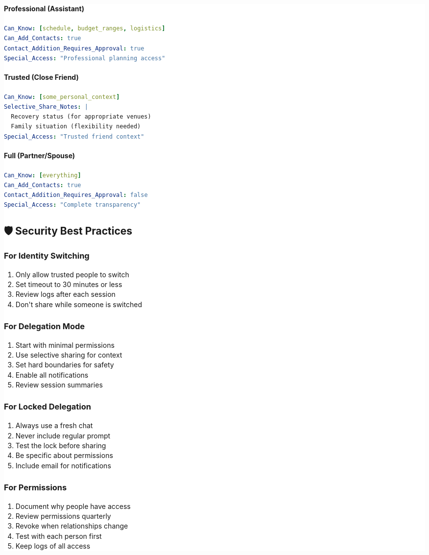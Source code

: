 #### Professional (Assistant)
```yaml
Can_Know: [schedule, budget_ranges, logistics]
Can_Add_Contacts: true
Contact_Addition_Requires_Approval: true
Special_Access: "Professional planning access"
```

#### Trusted (Close Friend)
```yaml
Can_Know: [some_personal_context]
Selective_Share_Notes: |
  Recovery status (for appropriate venues)
  Family situation (flexibility needed)
Special_Access: "Trusted friend context"
```

#### Full (Partner/Spouse)
```yaml
Can_Know: [everything]
Can_Add_Contacts: true
Contact_Addition_Requires_Approval: false
Special_Access: "Complete transparency"
```

## 🛡️ Security Best Practices

### For Identity Switching
1. Only allow trusted people to switch
2. Set timeout to 30 minutes or less
3. Review logs after each session
4. Don't share while someone is switched

### For Delegation Mode
1. Start with minimal permissions
2. Use selective sharing for context
3. Set hard boundaries for safety
4. Enable all notifications
5. Review session summaries

### For Locked Delegation
1. Always use a fresh chat
2. Never include regular prompt
3. Test the lock before sharing
4. Be specific about permissions
5. Include email for notifications

### For Permissions
1. Document why people have access
2. Review permissions quarterly
3. Revoke when relationships change
4. Test with each person first
5. Keep logs of all access
